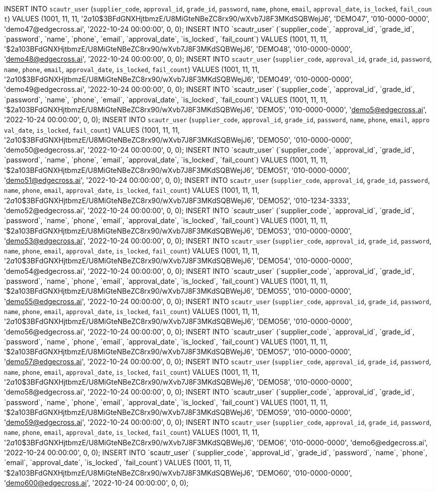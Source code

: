 INSERT INTO `scautr_user` (`supplier_code`, `approval_id`, `grade_id`, `password`, `name`, `phone`, `email`, `approval_date`, `is_locked`, `fail_count`) VALUES (1001, 11, 11, '$2a$10$3BFdGNXHjtbmzE/U8MiGteNBeZC8rx90/wXvb7J8F3MKdSQBWejJ6', 'DEMO47', '010-0000-0000', 'demo47@edgecross.ai', '2022-10-24 00:00:00', 0, 0);
INSERT INTO `scautr_user` (`supplier_code`, `approval_id`, `grade_id`, `password`, `name`, `phone`, `email`, `approval_date`, `is_locked`, `fail_count`) VALUES (1001, 11, 11, '$2a$10$3BFdGNXHjtbmzE/U8MiGteNBeZC8rx90/wXvb7J8F3MKdSQBWejJ6', 'DEMO48', '010-0000-0000', 'demo48@edgecross.ai', '2022-10-24 00:00:00', 0, 0);
INSERT INTO `scautr_user` (`supplier_code`, `approval_id`, `grade_id`, `password`, `name`, `phone`, `email`, `approval_date`, `is_locked`, `fail_count`) VALUES (1001, 11, 11, '$2a$10$3BFdGNXHjtbmzE/U8MiGteNBeZC8rx90/wXvb7J8F3MKdSQBWejJ6', 'DEMO49', '010-0000-0000', 'demo49@edgecross.ai', '2022-10-24 00:00:00', 0, 0);
INSERT INTO `scautr_user` (`supplier_code`, `approval_id`, `grade_id`, `password`, `name`, `phone`, `email`, `approval_date`, `is_locked`, `fail_count`) VALUES (1001, 11, 11, '$2a$10$3BFdGNXHjtbmzE/U8MiGteNBeZC8rx90/wXvb7J8F3MKdSQBWejJ6', 'DEMO5', '010-0000-0000', 'demo5@edgecross.ai', '2022-10-24 00:00:00', 0, 0);
INSERT INTO `scautr_user` (`supplier_code`, `approval_id`, `grade_id`, `password`, `name`, `phone`, `email`, `approval_date`, `is_locked`, `fail_count`) VALUES (1001, 11, 11, '$2a$10$3BFdGNXHjtbmzE/U8MiGteNBeZC8rx90/wXvb7J8F3MKdSQBWejJ6', 'DEMO50', '010-0000-0000', 'demo50@edgecross.ai', '2022-10-24 00:00:00', 0, 0);
INSERT INTO `scautr_user` (`supplier_code`, `approval_id`, `grade_id`, `password`, `name`, `phone`, `email`, `approval_date`, `is_locked`, `fail_count`) VALUES (1001, 11, 11, '$2a$10$3BFdGNXHjtbmzE/U8MiGteNBeZC8rx90/wXvb7J8F3MKdSQBWejJ6', 'DEMO51', '010-0000-0000', 'demo51@edgecross.ai', '2022-10-24 00:00:00', 0, 0);
INSERT INTO `scautr_user` (`supplier_code`, `approval_id`, `grade_id`, `password`, `name`, `phone`, `email`, `approval_date`, `is_locked`, `fail_count`) VALUES (1001, 11, 11, '$2a$10$3BFdGNXHjtbmzE/U8MiGteNBeZC8rx90/wXvb7J8F3MKdSQBWejJ6', 'DEMO52', '010-1234-3333', 'demo52@edgecross.ai', '2022-10-24 00:00:00', 0, 0);
INSERT INTO `scautr_user` (`supplier_code`, `approval_id`, `grade_id`, `password`, `name`, `phone`, `email`, `approval_date`, `is_locked`, `fail_count`) VALUES (1001, 11, 11, '$2a$10$3BFdGNXHjtbmzE/U8MiGteNBeZC8rx90/wXvb7J8F3MKdSQBWejJ6', 'DEMO53', '010-0000-0000', 'demo53@edgecross.ai', '2022-10-24 00:00:00', 0, 0);
INSERT INTO `scautr_user` (`supplier_code`, `approval_id`, `grade_id`, `password`, `name`, `phone`, `email`, `approval_date`, `is_locked`, `fail_count`) VALUES (1001, 11, 11, '$2a$10$3BFdGNXHjtbmzE/U8MiGteNBeZC8rx90/wXvb7J8F3MKdSQBWejJ6', 'DEMO54', '010-0000-0000', 'demo54@edgecross.ai', '2022-10-24 00:00:00', 0, 0);
INSERT INTO `scautr_user` (`supplier_code`, `approval_id`, `grade_id`, `password`, `name`, `phone`, `email`, `approval_date`, `is_locked`, `fail_count`) VALUES (1001, 11, 11, '$2a$10$3BFdGNXHjtbmzE/U8MiGteNBeZC8rx90/wXvb7J8F3MKdSQBWejJ6', 'DEMO55', '010-0000-0000', 'demo55@edgecross.ai', '2022-10-24 00:00:00', 0, 0);
INSERT INTO `scautr_user` (`supplier_code`, `approval_id`, `grade_id`, `password`, `name`, `phone`, `email`, `approval_date`, `is_locked`, `fail_count`) VALUES (1001, 11, 11, '$2a$10$3BFdGNXHjtbmzE/U8MiGteNBeZC8rx90/wXvb7J8F3MKdSQBWejJ6', 'DEMO56', '010-0000-0000', 'demo56@edgecross.ai', '2022-10-24 00:00:00', 0, 0);
INSERT INTO `scautr_user` (`supplier_code`, `approval_id`, `grade_id`, `password`, `name`, `phone`, `email`, `approval_date`, `is_locked`, `fail_count`) VALUES (1001, 11, 11, '$2a$10$3BFdGNXHjtbmzE/U8MiGteNBeZC8rx90/wXvb7J8F3MKdSQBWejJ6', 'DEMO57', '010-0000-0000', 'demo57@edgecross.ai', '2022-10-24 00:00:00', 0, 0);
INSERT INTO `scautr_user` (`supplier_code`, `approval_id`, `grade_id`, `password`, `name`, `phone`, `email`, `approval_date`, `is_locked`, `fail_count`) VALUES (1001, 11, 11, '$2a$10$3BFdGNXHjtbmzE/U8MiGteNBeZC8rx90/wXvb7J8F3MKdSQBWejJ6', 'DEMO58', '010-0000-0000', 'demo58@edgecross.ai', '2022-10-24 00:00:00', 0, 0);
INSERT INTO `scautr_user` (`supplier_code`, `approval_id`, `grade_id`, `password`, `name`, `phone`, `email`, `approval_date`, `is_locked`, `fail_count`) VALUES (1001, 11, 11, '$2a$10$3BFdGNXHjtbmzE/U8MiGteNBeZC8rx90/wXvb7J8F3MKdSQBWejJ6', 'DEMO59', '010-0000-0000', 'demo59@edgecross.ai', '2022-10-24 00:00:00', 0, 0);
INSERT INTO `scautr_user` (`supplier_code`, `approval_id`, `grade_id`, `password`, `name`, `phone`, `email`, `approval_date`, `is_locked`, `fail_count`) VALUES (1001, 11, 11, '$2a$10$3BFdGNXHjtbmzE/U8MiGteNBeZC8rx90/wXvb7J8F3MKdSQBWejJ6', 'DEMO6', '010-0000-0000', 'demo6@edgecross.ai', '2022-10-24 00:00:00', 0, 0);
INSERT INTO `scautr_user` (`supplier_code`, `approval_id`, `grade_id`, `password`, `name`, `phone`, `email`, `approval_date`, `is_locked`, `fail_count`) VALUES (1001, 11, 11, '$2a$10$3BFdGNXHjtbmzE/U8MiGteNBeZC8rx90/wXvb7J8F3MKdSQBWejJ6', 'DEMO60', '010-0000-0000', 'demo600@edgecross.ai', '2022-10-24 00:00:00', 0, 0);